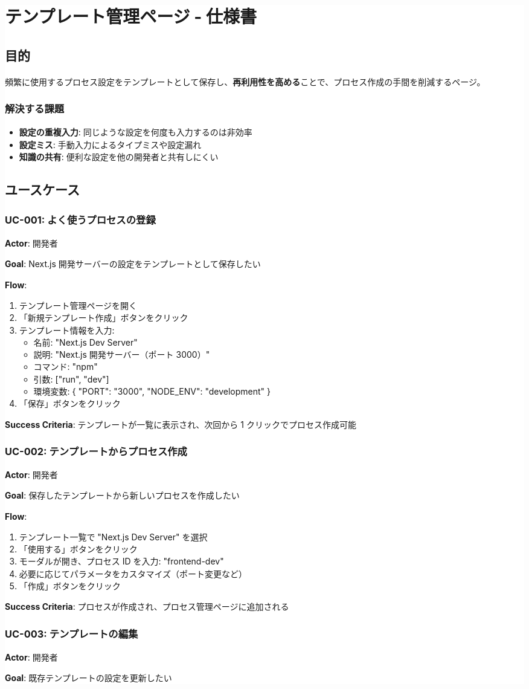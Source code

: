 # テンプレート管理ページ - 仕様書

## 目的

頻繁に使用するプロセス設定をテンプレートとして保存し、**再利用性を高める**ことで、プロセス作成の手間を削減するページ。

### 解決する課題

- **設定の重複入力**: 同じような設定を何度も入力するのは非効率
- **設定ミス**: 手動入力によるタイプミスや設定漏れ
- **知識の共有**: 便利な設定を他の開発者と共有しにくい

## ユースケース

### UC-001: よく使うプロセスの登録

**Actor**: 開発者

**Goal**: Next.js 開発サーバーの設定をテンプレートとして保存したい

**Flow**:
1. テンプレート管理ページを開く
2. 「新規テンプレート作成」ボタンをクリック
3. テンプレート情報を入力:
   - 名前: "Next.js Dev Server"
   - 説明: "Next.js 開発サーバー（ポート 3000）"
   - コマンド: "npm"
   - 引数: ["run", "dev"]
   - 環境変数: { "PORT": "3000", "NODE_ENV": "development" }
4. 「保存」ボタンをクリック

**Success Criteria**: テンプレートが一覧に表示され、次回から 1 クリックでプロセス作成可能

### UC-002: テンプレートからプロセス作成

**Actor**: 開発者

**Goal**: 保存したテンプレートから新しいプロセスを作成したい

**Flow**:
1. テンプレート一覧で "Next.js Dev Server" を選択
2. 「使用する」ボタンをクリック
3. モーダルが開き、プロセス ID を入力: "frontend-dev"
4. 必要に応じてパラメータをカスタマイズ（ポート変更など）
5. 「作成」ボタンをクリック

**Success Criteria**: プロセスが作成され、プロセス管理ページに追加される

### UC-003: テンプレートの編集

**Actor**: 開発者

**Goal**: 既存テンプレートの設定を更新したい
